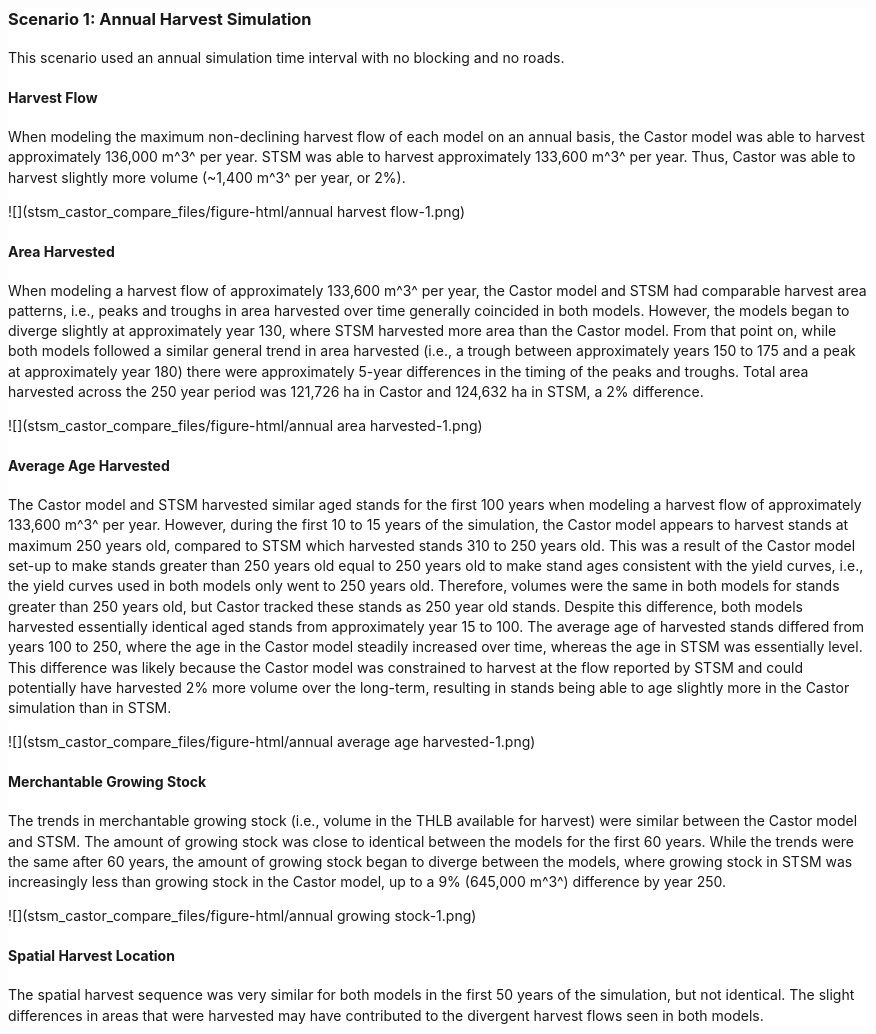 ### Scenario 1: Annual Harvest Simulation
This scenario used an annual simulation time interval with no blocking and no roads.

#### Harvest Flow
When modeling the maximum non-declining harvest flow of each model on an annual basis, the Castor model was able to harvest approximately 136,000 m^3^ per year. STSM was able to harvest approximately 133,600 m^3^ per year. Thus, Castor was able to harvest slightly more volume (~1,400 m^3^ per year, or 2%).

![](stsm_castor_compare_files/figure-html/annual harvest flow-1.png)

#### Area Harvested 
When modeling a harvest flow of approximately 133,600 m^3^ per year, the Castor model and STSM had comparable harvest area patterns, i.e., peaks and troughs in area harvested over time generally coincided in both models. However, the models began to diverge slightly at approximately year 130, where STSM harvested more area than the Castor model. From that point on, while both models followed a similar general trend in area harvested (i.e., a trough between approximately years 150 to 175 and a peak at approximately year 180) there were approximately 5-year differences in the timing of the peaks and troughs. Total area harvested across the 250 year period was 121,726 ha in Castor and 124,632 ha in STSM, a 2% difference.

![](stsm_castor_compare_files/figure-html/annual area harvested-1.png)

#### Average Age Harvested
The Castor model and STSM harvested similar aged stands for the first 100 years when modeling a harvest flow of approximately 133,600 m^3^ per year. However, during the first 10 to 15 years of the simulation, the Castor model appears to harvest stands at maximum 250 years old, compared to STSM which harvested stands 310 to 250 years old. This was a result of the Castor model set-up to make stands greater than 250 years old equal to 250 years old to make stand ages consistent with the yield curves, i.e., the yield curves used in both models only went to 250 years old. Therefore, volumes were the same in both models for stands greater than 250 years old, but Castor tracked these stands as 250 year old stands. Despite this difference, both models harvested essentially identical aged stands from approximately year 15 to 100. The average age of harvested stands differed from years 100 to 250, where the age in the Castor model steadily increased over time, whereas the age in STSM was essentially level. This difference was likely because the Castor model was constrained to harvest at the flow reported by STSM and could potentially have harvested 2% more volume over the long-term, resulting in stands being able to age slightly more in the Castor simulation than in STSM.

![](stsm_castor_compare_files/figure-html/annual average age harvested-1.png)

#### Merchantable Growing Stock
The trends in merchantable growing stock (i.e., volume in the THLB available for harvest) were similar between the Castor model and STSM. The amount of growing stock was close to identical between the models for the first 60 years. While the trends were the same after 60 years, the amount of growing stock began to diverge between the models, where growing stock in STSM was increasingly less than growing stock in the Castor model, up to a 9% (645,000 m^3^) difference by year 250. 

![](stsm_castor_compare_files/figure-html/annual growing stock-1.png)

#### Spatial Harvest Location
The spatial harvest sequence was very similar for both models in the first 50 years of the simulation, but not identical. The slight differences in areas that were harvested may have contributed to the divergent harvest flows seen in both models.
